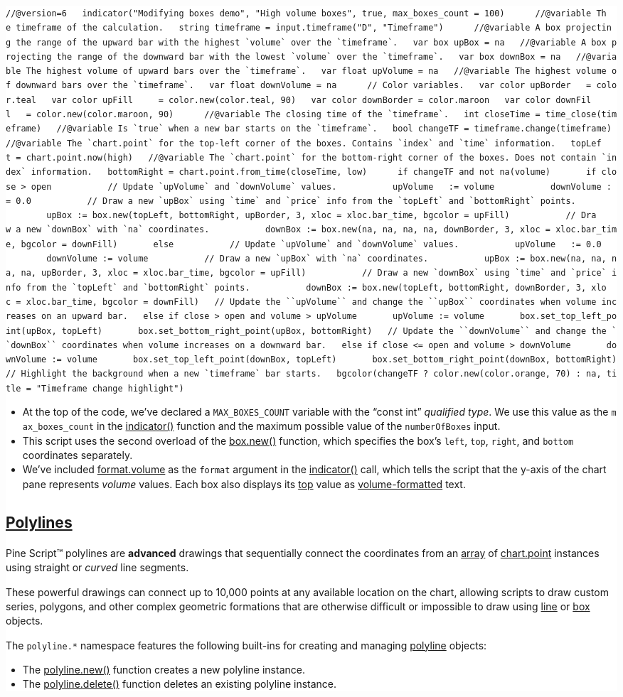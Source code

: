 ```//@version=6   indicator("Modifying boxes demo", "High volume boxes", true, max_boxes_count = 100)      //@variable The timeframe of the calculation.   string timeframe = input.timeframe("D", "Timeframe")      //@variable A box projecting the range of the upward bar with the highest `volume` over the `timeframe`.   var box upBox = na   //@variable A box projecting the range of the downward bar with the lowest `volume` over the `timeframe`.   var box downBox = na   //@variable The highest volume of upward bars over the `timeframe`.   var float upVolume = na   //@variable The highest volume of downward bars over the `timeframe`.   var float downVolume = na      // Color variables.   var color upBorder   = color.teal   var color upFill     = color.new(color.teal, 90)   var color downBorder = color.maroon   var color downFill   = color.new(color.maroon, 90)      //@variable The closing time of the `timeframe`.   int closeTime = time_close(timeframe)   //@variable Is `true` when a new bar starts on the `timeframe`.   bool changeTF = timeframe.change(timeframe)      //@variable The `chart.point` for the top-left corner of the boxes. Contains `index` and `time` information.   topLeft = chart.point.now(high)   //@variable The `chart.point` for the bottom-right corner of the boxes. Does not contain `index` information.   bottomRight = chart.point.from_time(closeTime, low)      if changeTF and not na(volume)       if close > open           // Update `upVolume` and `downVolume` values.           upVolume   := volume           downVolume := 0.0           // Draw a new `upBox` using `time` and `price` info from the `topLeft` and `bottomRight` points.           upBox := box.new(topLeft, bottomRight, upBorder, 3, xloc = xloc.bar_time, bgcolor = upFill)           // Draw a new `downBox` with `na` coordinates.           downBox := box.new(na, na, na, na, downBorder, 3, xloc = xloc.bar_time, bgcolor = downFill)       else           // Update `upVolume` and `downVolume` values.           upVolume   := 0.0           downVolume := volume           // Draw a new `upBox` with `na` coordinates.           upBox := box.new(na, na, na, na, upBorder, 3, xloc = xloc.bar_time, bgcolor = upFill)           // Draw a new `downBox` using `time` and `price` info from the `topLeft` and `bottomRight` points.           downBox := box.new(topLeft, bottomRight, downBorder, 3, xloc = xloc.bar_time, bgcolor = downFill)   // Update the ``upVolume`` and change the ``upBox`` coordinates when volume increases on an upward bar.   else if close > open and volume > upVolume       upVolume := volume       box.set_top_left_point(upBox, topLeft)       box.set_bottom_right_point(upBox, bottomRight)   // Update the ``downVolume`` and change the ``downBox`` coordinates when volume increases on a downward bar.   else if close <= open and volume > downVolume       downVolume := volume       box.set_top_left_point(downBox, topLeft)       box.set_bottom_right_point(downBox, bottomRight)      // Highlight the background when a new `timeframe` bar starts.   bgcolor(changeTF ? color.new(color.orange, 70) : na, title = "Timeframe change highlight")   ```
-   At the top of the code, we’ve declared a `MAX_BOXES_COUNT` variable with the “const int” _qualified type_. We use this value as the `max_boxes_count` in the [indicator()](https://www.tradingview.com/pine-script-reference/v6/#fun_indicator) function and the maximum possible value of the `numberOfBoxes` input.
-   This script uses the second overload of the [box.new()](https://www.tradingview.com/pine-script-reference/v6/#fun_box.new) function, which specifies the box’s `left`, `top`, `right`, and `bottom` coordinates separately.
-   We’ve included [format.volume](https://www.tradingview.com/pine-script-reference/v6/#var_format.volume) as the `format` argument in the [indicator()](https://www.tradingview.com/pine-script-reference/v6/#fun_indicator) call, which tells the script that the y-axis of the chart pane represents _volume_ values. Each box also displays its [top](https://www.tradingview.com/pine-script-reference/v6/#fun_box.get_top) value as [volume-formatted](https://www.tradingview.com/pine-script-reference/v6/#var_format.volume) text.

## [Polylines](https://www.tradingview.com/pine-script-docs/concepts/lines-and-boxes/#polylines)

Pine Script™ polylines are **advanced** drawings that sequentially connect the coordinates from an [array](https://www.tradingview.com/pine-script-reference/v6/#type_array) of [chart.point](https://www.tradingview.com/pine-script-reference/v6/#type_chart.point) instances using straight or _curved_ line segments.

These powerful drawings can connect up to 10,000 points at any available location on the chart, allowing scripts to draw custom series, polygons, and other complex geometric formations that are otherwise difficult or impossible to draw using [line](https://www.tradingview.com/pine-script-reference/v6/#type_line) or [box](https://www.tradingview.com/pine-script-reference/v6/#type_box) objects.

The `polyline.*` namespace features the following built-ins for creating and managing [polyline](https://www.tradingview.com/pine-script-reference/v6/#type_polyline) objects:

-   The [polyline.new()](https://www.tradingview.com/pine-script-reference/v6/#fun_polyline.new) function creates a new polyline instance.
-   The [polyline.delete()](https://www.tradingview.com/pine-script-reference/v6/#fun_polyline.delete) function deletes an existing polyline instance.
```